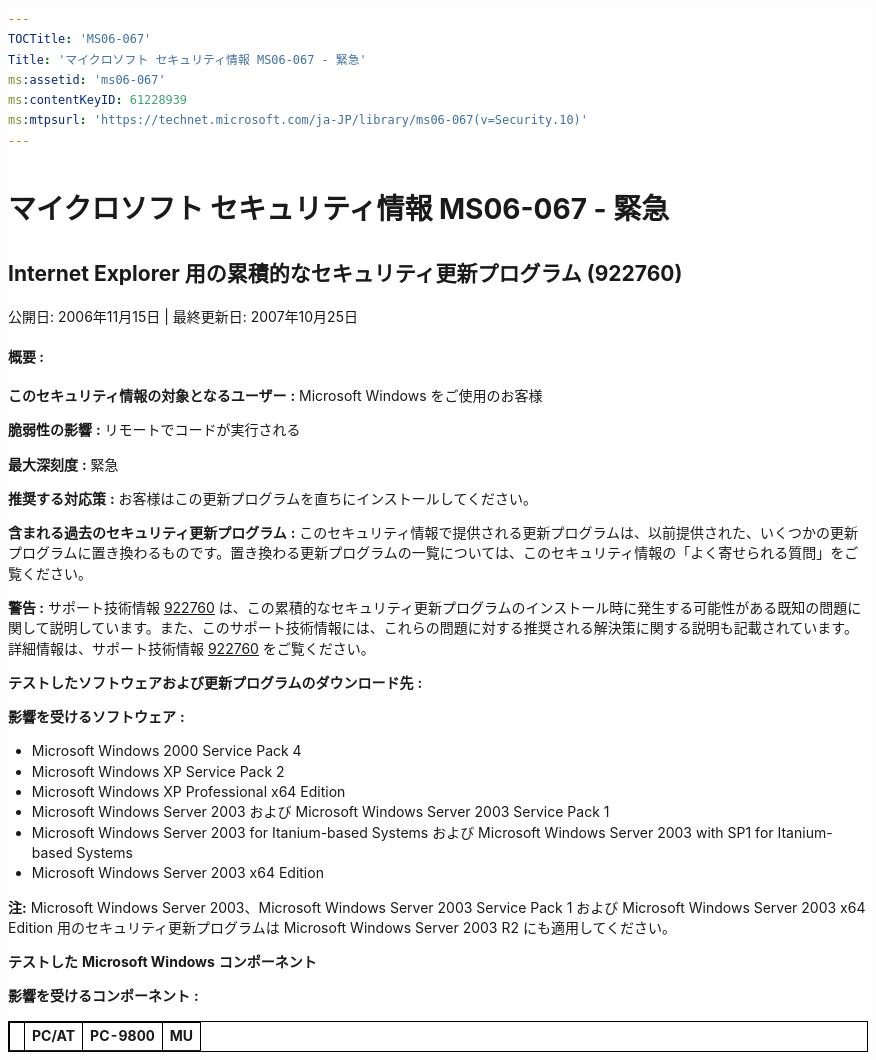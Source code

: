 ```yaml
---
TOCTitle: 'MS06-067'
Title: 'マイクロソフト セキュリティ情報 MS06-067 - 緊急'
ms:assetid: 'ms06-067'
ms:contentKeyID: 61228939
ms:mtpsurl: 'https://technet.microsoft.com/ja-JP/library/ms06-067(v=Security.10)'
---
```




マイクロソフト セキュリティ情報 MS06-067 - 緊急
===============================================

Internet Explorer 用の累積的なセキュリティ更新プログラム (922760)
-----------------------------------------------------------------

公開日: 2006年11月15日 | 最終更新日: 2007年10月25日

[](http://www.microsoft.com/japan/security/bulletins/ms06-067e.mspx)

#### 概要 :

**このセキュリティ情報の対象となるユーザー** **:** Microsoft Windows をご使用のお客様

**脆弱性の影響** **:** リモートでコードが実行される

**最大深刻度** **:** 緊急

**推奨する対応策** **:** お客様はこの更新プログラムを直ちにインストールしてください。

**含まれる過去のセキュリティ更新プログラム** **:** このセキュリティ情報で提供される更新プログラムは、以前提供された、いくつかの更新プログラムに置き換わるものです。置き換わる更新プログラムの一覧については、このセキュリティ情報の「よく寄せられる質問」をご覧ください。

**警告 :** サポート技術情報 [922760](http://support.microsoft.com/kb/922760) は、この累積的なセキュリティ更新プログラムのインストール時に発生する可能性がある既知の問題に関して説明しています。また、このサポート技術情報には、これらの問題に対する推奨される解決策に関する説明も記載されています。詳細情報は、サポート技術情報 [922760](http://support.microsoft.com/kb/922760) をご覧ください。

**テストしたソフトウェアおよび更新プログラムのダウンロード先** **:**

**影響を受けるソフトウェア** **:**

-   Microsoft Windows 2000 Service Pack 4
-   Microsoft Windows XP Service Pack 2
-   Microsoft Windows XP Professional x64 Edition
-   Microsoft Windows Server 2003 および Microsoft Windows Server 2003 Service Pack 1
-   Microsoft Windows Server 2003 for Itanium-based Systems および Microsoft Windows Server 2003 with SP1 for Itanium-based Systems
-   Microsoft Windows Server 2003 x64 Edition

**注:** Microsoft Windows Server 2003、Microsoft Windows Server 2003 Service Pack 1 および Microsoft Windows Server 2003 x64 Edition 用のセキュリティ更新プログラムは Microsoft Windows Server 2003 R2 にも適用してください。

**テストした** **Microsoft Windows** **コンポーネント**

**影響を受けるコンポーネント** **:**

 
<p> </p>
<table style="border:1px solid black;">
<thead>
<tr class="header">
<th style="border:1px solid black;" ></th>
<th style="border:1px solid black;" >PC/AT</th>
<th style="border:1px solid black;" >PC-9800</th>
<th style="border:1px solid black;" >MU</th>
</tr>
</thead>
<tbody>
<tr class="odd">